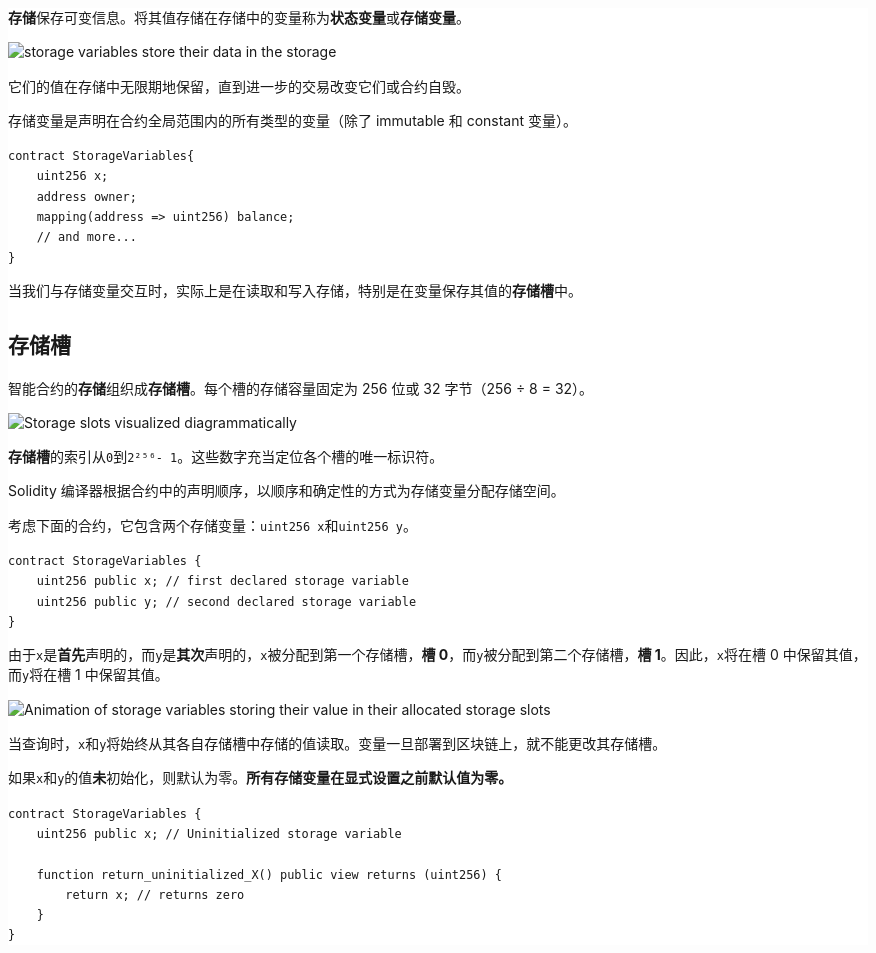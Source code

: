 **存储**保存可变信息。将其值存储在存储中的变量称为**状态变量**或**存储变量**。

![storage variables store their data in the storage](https://static.wixstatic.com/media/706568_50c8b2280bf44d8b9bfe64e89b207a52~mv2.png)

它们的值在存储中无限期地保留，直到进一步的交易改变它们或合约自毁。

存储变量是声明在合约全局范围内的所有类型的变量（除了 immutable 和 constant 变量）。

```
contract StorageVariables{
    uint256 x;
    address owner;
    mapping(address => uint256) balance;
    // and more...
}
```

当我们与存储变量交互时，实际上是在读取和写入存储，特别是在变量保存其值的**存储槽**中。

## 存储槽

智能合约的**存储**组织成**存储槽**。每个槽的存储容量固定为 256 位或 32 字节（256 ÷ 8 = 32）。

![Storage slots visualized diagrammatically ](https://static.wixstatic.com/media/706568_36b026974ae94ce8a3f61b3fbf315b05~mv2.png)

**存储槽**的索引从`0`到`2²⁵⁶- 1`。这些数字充当定位各个槽的唯一标识符。

Solidity 编译器根据合约中的声明顺序，以顺序和确定性的方式为存储变量分配存储空间。

考虑下面的合约，它包含两个存储变量：`uint256 x`和`uint256 y`。

```
contract StorageVariables {
    uint256 public x; // first declared storage variable
    uint256 public y; // second declared storage variable
}
```

由于`x`是**首先**声明的，而`y`是**其次**声明的，`x`被分配到第一个存储槽，**槽 0**，而`y`被分配到第二个存储槽，**槽 1**。因此，`x`将在槽 0 中保留其值，而`y`将在槽 1 中保留其值。

![Animation of storage variables storing their value in their allocated storage slots](https://img.learnblockchain.cn/attachments/migrate/1726132578547)

当查询时，`x`和`y`将始终从其各自存储槽中存储的值读取。变量一旦部署到区块链上，就不能更改其存储槽。

如果`x`和`y`的值**未**初始化，则默认为零。**所有存储变量在显式设置之前默认值为零。**

```
contract StorageVariables {
    uint256 public x; // Uninitialized storage variable

    function return_uninitialized_X() public view returns (uint256) {
        return x; // returns zero
    }
}
```
